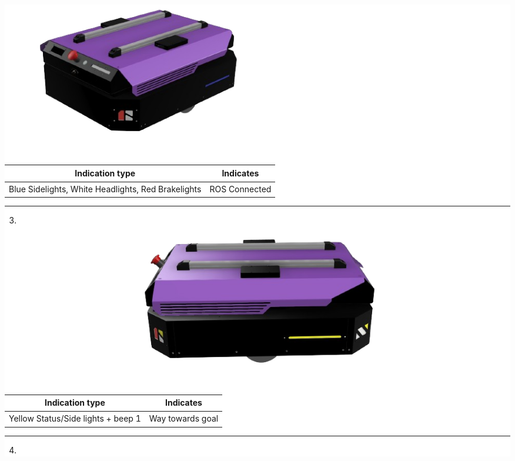 <img src="img/connected.png" width="450"/>

| Indication type             | Indicates            |
|-----------------------------|----------------------|
| Blue Sidelights, White Headlights, Red Brakelights | ROS Connected     |

</p>

------

3. 
<p align="center">
<img src="img/auto.png" width="450"/>

| Indication type             | Indicates            |
|-----------------------------|----------------------|
| Yellow Status/Side lights + beep 1 | Way towards goal     |

</p>

------
<div style="page-break-after: always;"></div>

4. 
<p align="center">